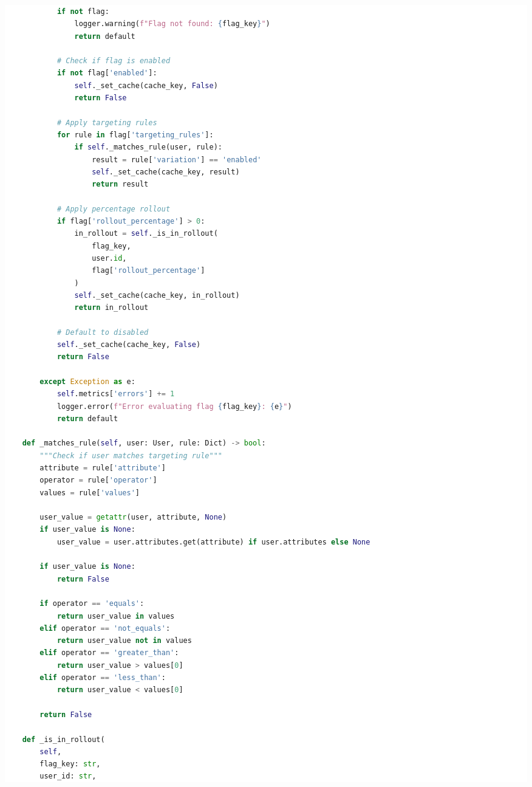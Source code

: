```python
            if not flag:
                logger.warning(f"Flag not found: {flag_key}")
                return default

            # Check if flag is enabled
            if not flag['enabled']:
                self._set_cache(cache_key, False)
                return False

            # Apply targeting rules
            for rule in flag['targeting_rules']:
                if self._matches_rule(user, rule):
                    result = rule['variation'] == 'enabled'
                    self._set_cache(cache_key, result)
                    return result

            # Apply percentage rollout
            if flag['rollout_percentage'] > 0:
                in_rollout = self._is_in_rollout(
                    flag_key,
                    user.id,
                    flag['rollout_percentage']
                )
                self._set_cache(cache_key, in_rollout)
                return in_rollout

            # Default to disabled
            self._set_cache(cache_key, False)
            return False

        except Exception as e:
            self.metrics['errors'] += 1
            logger.error(f"Error evaluating flag {flag_key}: {e}")
            return default

    def _matches_rule(self, user: User, rule: Dict) -> bool:
        """Check if user matches targeting rule"""
        attribute = rule['attribute']
        operator = rule['operator']
        values = rule['values']

        user_value = getattr(user, attribute, None)
        if user_value is None:
            user_value = user.attributes.get(attribute) if user.attributes else None

        if user_value is None:
            return False

        if operator == 'equals':
            return user_value in values
        elif operator == 'not_equals':
            return user_value not in values
        elif operator == 'greater_than':
            return user_value > values[0]
        elif operator == 'less_than':
            return user_value < values[0]

        return False

    def _is_in_rollout(
        self,
        flag_key: str,
        user_id: str,
```